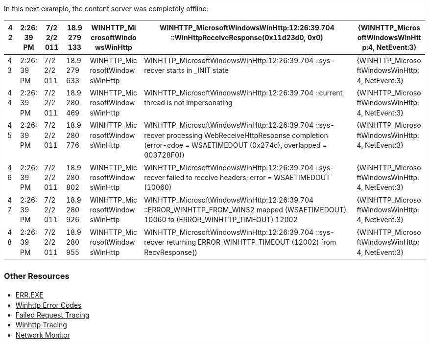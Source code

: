 
In this next example, the content server was completely offline:


| 42 | 2:26:39 PM | 7/22/2011 | 18.9279133 | WINHTTP\_MicrosoftWindowsWinHttp | WINHTTP\_MicrosoftWindowsWinHttp:12:26:39.704 ::WinHttpReceiveResponse(0x11d23d0, 0x0) | {WINHTTP\_MicrosoftWindowsWinHttp:4, NetEvent:3} |
| --- | --- | --- | --- | --- | --- | --- |
| 43 | 2:26:39 PM | 7/22/2011 | 18.9279633 | WINHTTP\_MicrosoftWindowsWinHttp | WINHTTP\_MicrosoftWindowsWinHttp:12:26:39.704 ::sys-recver starts in \_INIT state | {WINHTTP\_MicrosoftWindowsWinHttp:4, NetEvent:3} |
| 44 | 2:26:39 PM | 7/22/2011 | 18.9280469 | WINHTTP\_MicrosoftWindowsWinHttp | WINHTTP\_MicrosoftWindowsWinHttp:12:26:39.704 ::current thread is not impersonating | {WINHTTP\_MicrosoftWindowsWinHttp:4, NetEvent:3} |
| 45 | 2:26:39 PM | 7/22/2011 | 18.9280776 | WINHTTP\_MicrosoftWindowsWinHttp | WINHTTP\_MicrosoftWindowsWinHttp:12:26:39.704 ::sys-recver processing WebReceiveHttpResponse completion (error-cdoe = WSAETIMEDOUT (0x274c), overlapped = 003728F0)) | {WINHTTP\_MicrosoftWindowsWinHttp:4, NetEvent:3} |
| 46 | 2:26:39 PM | 7/22/2011 | 18.9280802 | WINHTTP\_MicrosoftWindowsWinHttp | WINHTTP\_MicrosoftWindowsWinHttp:12:26:39.704 ::sys-recver failed to receive headers; error = WSAETIMEDOUT (10060) | {WINHTTP\_MicrosoftWindowsWinHttp:4, NetEvent:3} |
| 47 | 2:26:39 PM | 7/22/2011 | 18.9280926 | WINHTTP\_MicrosoftWindowsWinHttp | WINHTTP\_MicrosoftWindowsWinHttp:12:26:39.704 ::ERROR\_WINHTTP\_FROM\_WIN32 mapped (WSAETIMEDOUT) 10060 to (ERROR\_WINHTTP\_TIMEOUT) 12002 | {WINHTTP\_MicrosoftWindowsWinHttp:4, NetEvent:3} |
| 48 | 2:26:39 PM | 7/22/2011 | 18.9280955 | WINHTTP\_MicrosoftWindowsWinHttp | WINHTTP\_MicrosoftWindowsWinHttp:12:26:39.704 ::sys-recver returning ERROR\_WINHTTP\_TIMEOUT (12002) from RecvResponse() | {WINHTTP\_MicrosoftWindowsWinHttp:4, NetEvent:3} |


### Other Resources

- [ERR.EXE](https://www.microsoft.com/download/en/details.aspx?displaylang=en&id=985)
- [Winhttp Error Codes](https://msdn.microsoft.com/en-us/library/aa383770(VS.85).aspx)
- [Failed Request Tracing](https://www.iis.net/learn/troubleshoot/using-failed-request-tracing/troubleshooting-failed-requests-using-tracing-in-iis)
- [Winhttp Tracing](https://technet.microsoft.com/en-us/library/cc731131(WS.10).aspx)
- [Network Monitor](https://www.microsoft.com/download/en/details.aspx?displaylang=en&id=4865)